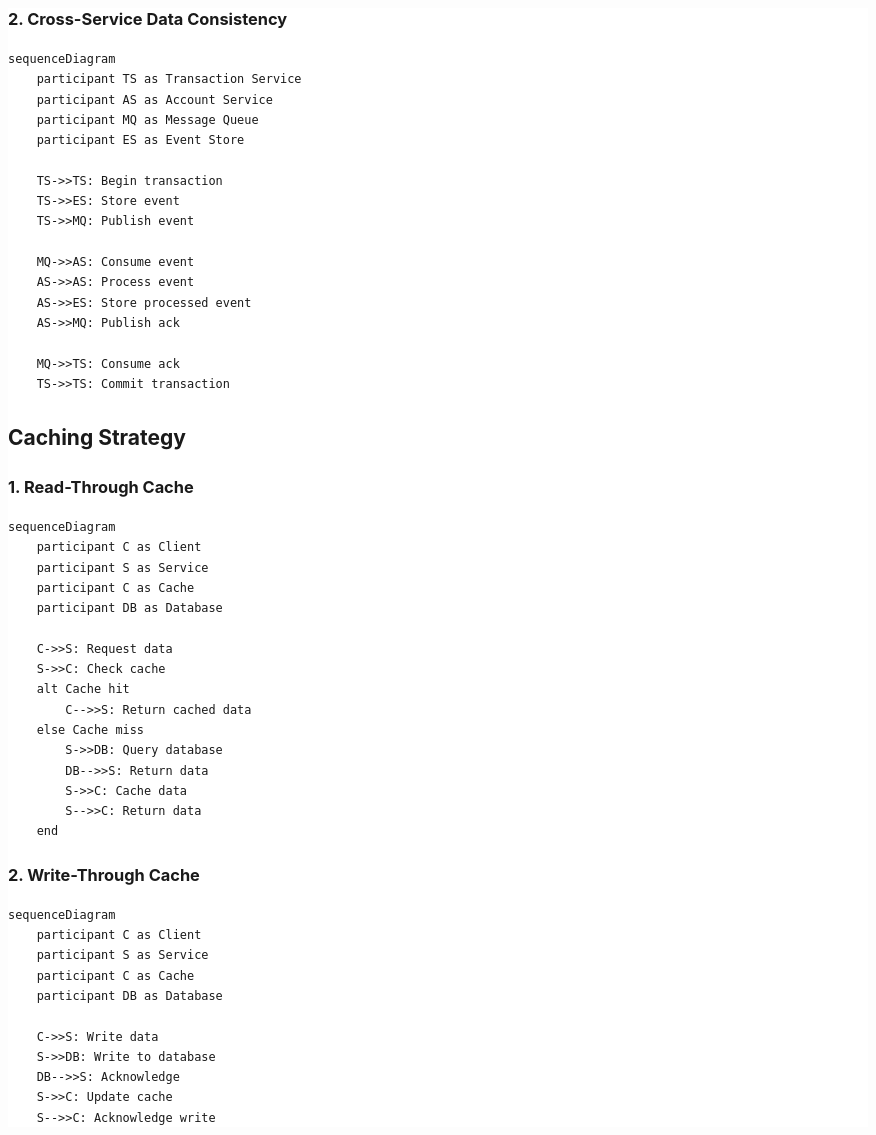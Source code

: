### 2. Cross-Service Data Consistency
```mermaid
sequenceDiagram
    participant TS as Transaction Service
    participant AS as Account Service
    participant MQ as Message Queue
    participant ES as Event Store
    
    TS->>TS: Begin transaction
    TS->>ES: Store event
    TS->>MQ: Publish event
    
    MQ->>AS: Consume event
    AS->>AS: Process event
    AS->>ES: Store processed event
    AS->>MQ: Publish ack
    
    MQ->>TS: Consume ack
    TS->>TS: Commit transaction
```

## Caching Strategy

### 1. Read-Through Cache
```mermaid
sequenceDiagram
    participant C as Client
    participant S as Service
    participant C as Cache
    participant DB as Database
    
    C->>S: Request data
    S->>C: Check cache
    alt Cache hit
        C-->>S: Return cached data
    else Cache miss
        S->>DB: Query database
        DB-->>S: Return data
        S->>C: Cache data
        S-->>C: Return data
    end
```

### 2. Write-Through Cache
```mermaid
sequenceDiagram
    participant C as Client
    participant S as Service
    participant C as Cache
    participant DB as Database
    
    C->>S: Write data
    S->>DB: Write to database
    DB-->>S: Acknowledge
    S->>C: Update cache
    S-->>C: Acknowledge write
```
